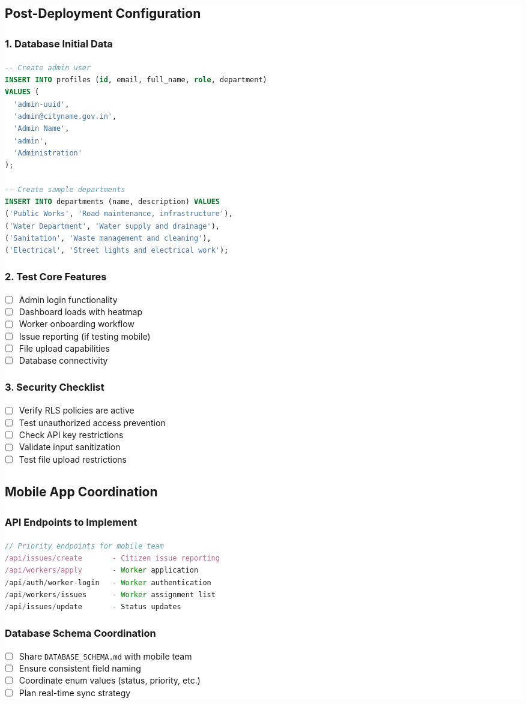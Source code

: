## Post-Deployment Configuration

### 1. Database Initial Data
```sql
-- Create admin user
INSERT INTO profiles (id, email, full_name, role, department)
VALUES (
  'admin-uuid',
  'admin@cityname.gov.in',
  'Admin Name',
  'admin',
  'Administration'
);

-- Create sample departments
INSERT INTO departments (name, description) VALUES
('Public Works', 'Road maintenance, infrastructure'),
('Water Department', 'Water supply and drainage'),
('Sanitation', 'Waste management and cleaning'),
('Electrical', 'Street lights and electrical work');
```

### 2. Test Core Features
- [ ] Admin login functionality
- [ ] Dashboard loads with heatmap
- [ ] Worker onboarding workflow
- [ ] Issue reporting (if testing mobile)
- [ ] File upload capabilities
- [ ] Database connectivity

### 3. Security Checklist
- [ ] Verify RLS policies are active
- [ ] Test unauthorized access prevention
- [ ] Check API key restrictions
- [ ] Validate input sanitization
- [ ] Test file upload restrictions

## Mobile App Coordination

### API Endpoints to Implement
```typescript
// Priority endpoints for mobile team
/api/issues/create       - Citizen issue reporting
/api/workers/apply       - Worker application
/api/auth/worker-login   - Worker authentication
/api/workers/issues      - Worker assignment list
/api/issues/update       - Status updates
```

### Database Schema Coordination
- [ ] Share `DATABASE_SCHEMA.md` with mobile team
- [ ] Ensure consistent field naming
- [ ] Coordinate enum values (status, priority, etc.)
- [ ] Plan real-time sync strategy
